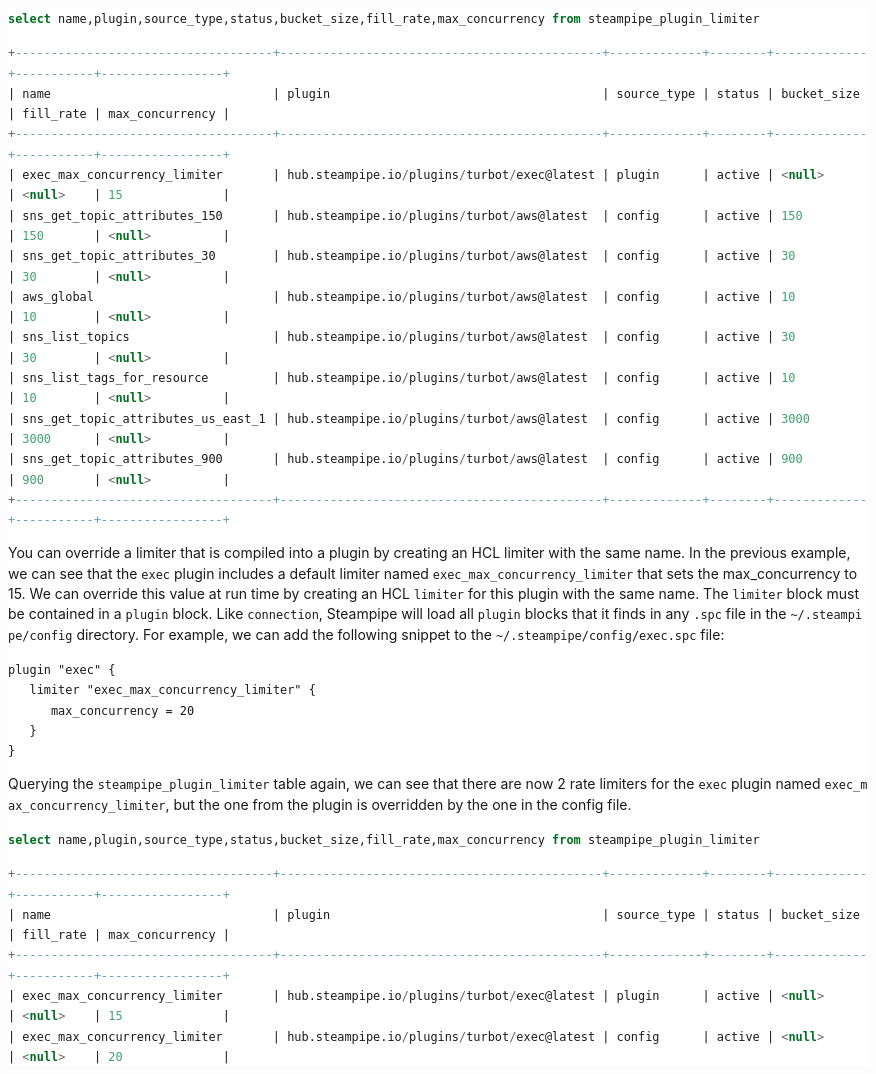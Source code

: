 ```sql
select name,plugin,source_type,status,bucket_size,fill_rate,max_concurrency from steampipe_plugin_limiter
```
```sql
+------------------------------------+---------------------------------------------+-------------+--------+-------------+-----------+-----------------+
| name                               | plugin                                      | source_type | status | bucket_size | fill_rate | max_concurrency |
+------------------------------------+---------------------------------------------+-------------+--------+-------------+-----------+-----------------+
| exec_max_concurrency_limiter       | hub.steampipe.io/plugins/turbot/exec@latest | plugin      | active | <null>      | <null>    | 15              |
| sns_get_topic_attributes_150       | hub.steampipe.io/plugins/turbot/aws@latest  | config      | active | 150         | 150       | <null>          |
| sns_get_topic_attributes_30        | hub.steampipe.io/plugins/turbot/aws@latest  | config      | active | 30          | 30        | <null>          |
| aws_global                         | hub.steampipe.io/plugins/turbot/aws@latest  | config      | active | 10          | 10        | <null>          |
| sns_list_topics                    | hub.steampipe.io/plugins/turbot/aws@latest  | config      | active | 30          | 30        | <null>          |
| sns_list_tags_for_resource         | hub.steampipe.io/plugins/turbot/aws@latest  | config      | active | 10          | 10        | <null>          |
| sns_get_topic_attributes_us_east_1 | hub.steampipe.io/plugins/turbot/aws@latest  | config      | active | 3000        | 3000      | <null>          |
| sns_get_topic_attributes_900       | hub.steampipe.io/plugins/turbot/aws@latest  | config      | active | 900         | 900       | <null>          |
+------------------------------------+---------------------------------------------+-------------+--------+-------------+-----------+-----------------+
```

You can override a limiter that is compiled into a plugin by creating an HCL limiter with the same name.  In the previous example, we can see that the `exec` plugin includes a default limiter named `exec_max_concurrency_limiter` that sets the max_concurrency to 15.  We can override this value at run time by creating an HCL `limiter` for this plugin with the same name. The `limiter` block must be contained in a `plugin` block. Like `connection`, Steampipe will load all `plugin` blocks that it finds in any `.spc` file in the `~/.steampipe/config` directory.  For example, we can add the following snippet to the `~/.steampipe/config/exec.spc` file:

```hcl
plugin "exec" {
   limiter "exec_max_concurrency_limiter" {
      max_concurrency = 20
   }
}
```

Querying the `steampipe_plugin_limiter` table again, we can see that there are now 2 rate limiters for the `exec` plugin named `exec_max_concurrency_limiter`, but the one from the plugin is overridden by the one in the config file. 

```sql
select name,plugin,source_type,status,bucket_size,fill_rate,max_concurrency from steampipe_plugin_limiter
```
```sql
+------------------------------------+---------------------------------------------+-------------+--------+-------------+-----------+-----------------+
| name                               | plugin                                      | source_type | status | bucket_size | fill_rate | max_concurrency |
+------------------------------------+---------------------------------------------+-------------+--------+-------------+-----------+-----------------+
| exec_max_concurrency_limiter       | hub.steampipe.io/plugins/turbot/exec@latest | plugin      | active | <null>      | <null>    | 15              |
| exec_max_concurrency_limiter       | hub.steampipe.io/plugins/turbot/exec@latest | config      | active | <null>      | <null>    | 20              |
```